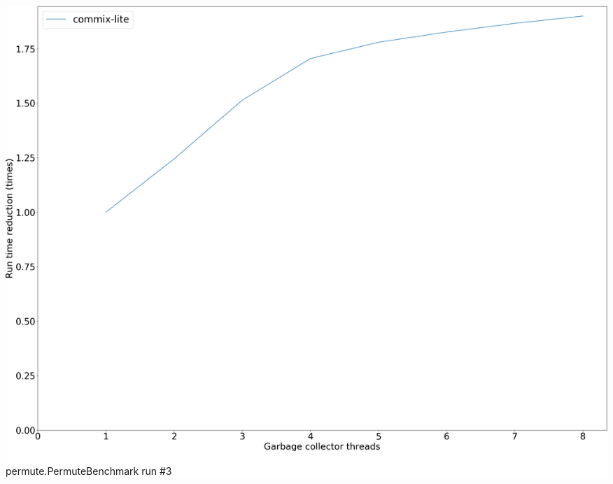 ![permute.PermuteBenchmark: GC pause time at 99.9 percentile](gchthread_chart_scale_permute.PermuteBenchmarkpercentile_99.9.png)

permute.PermuteBenchmark run #3
